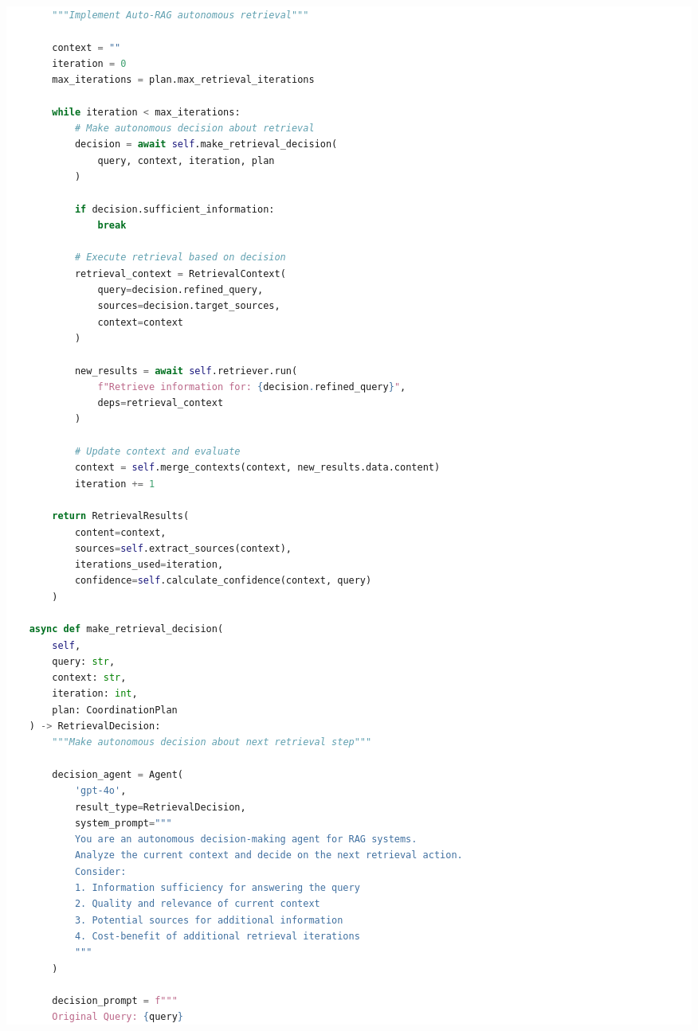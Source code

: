```python
        """Implement Auto-RAG autonomous retrieval"""
        
        context = ""
        iteration = 0
        max_iterations = plan.max_retrieval_iterations
        
        while iteration < max_iterations:
            # Make autonomous decision about retrieval
            decision = await self.make_retrieval_decision(
                query, context, iteration, plan
            )
            
            if decision.sufficient_information:
                break
            
            # Execute retrieval based on decision
            retrieval_context = RetrievalContext(
                query=decision.refined_query,
                sources=decision.target_sources,
                context=context
            )
            
            new_results = await self.retriever.run(
                f"Retrieve information for: {decision.refined_query}",
                deps=retrieval_context
            )
            
            # Update context and evaluate
            context = self.merge_contexts(context, new_results.data.content)
            iteration += 1
        
        return RetrievalResults(
            content=context,
            sources=self.extract_sources(context),
            iterations_used=iteration,
            confidence=self.calculate_confidence(context, query)
        )
    
    async def make_retrieval_decision(
        self, 
        query: str, 
        context: str, 
        iteration: int,
        plan: CoordinationPlan
    ) -> RetrievalDecision:
        """Make autonomous decision about next retrieval step"""
        
        decision_agent = Agent(
            'gpt-4o',
            result_type=RetrievalDecision,
            system_prompt="""
            You are an autonomous decision-making agent for RAG systems.
            Analyze the current context and decide on the next retrieval action.
            Consider:
            1. Information sufficiency for answering the query
            2. Quality and relevance of current context
            3. Potential sources for additional information
            4. Cost-benefit of additional retrieval iterations
            """
        )
        
        decision_prompt = f"""
        Original Query: {query}
```